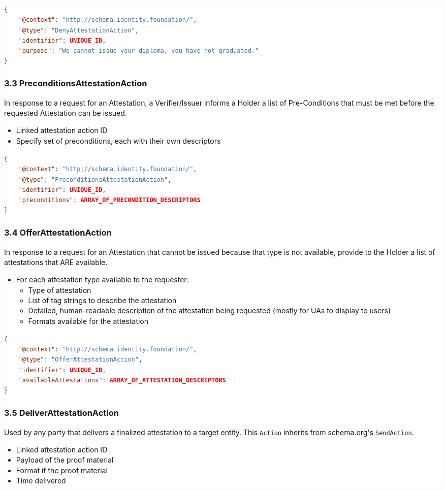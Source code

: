 ```json
{
    "@context": "http://schema.identity.foundation/",
    "@type": "DenyAttestationAction",
    "identifier": UNIQUE_ID,
    "purpose": "We cannot issue your diploma, you have not graduated."
}
```

### 3.3 PreconditionsAttestationAction

In response to a request for an Attestation, a Verifier/Issuer informs a Holder a list of Pre-Conditions that must be met before the requested Attestation can be issued.

-   Linked attestation action ID
-   Specify set of preconditions, each with their own descriptors
    
```json
{
    "@context": "http://schema.identity.foundation/",
    "@type": "PreconditionsAttestationAction",
    "identifier": UNIQUE_ID,
    "preconditions": ARRAY_OF_PRECONDITION_DESCRIPTORS
}
```

### 3.4 OfferAttestationAction

In response to a request for an Attestation that cannot be issued because that type is not available, provide to the Holder a list of attestations that ARE available.

- For each attestation type available to the requester:
    - Type of attestation
    - List of tag strings to describe the attestation
    - Detailed, human-readable description of the attestation being requested (mostly for UAs to display to users)
    - Formats available for the attestation

```json
{
    "@context": "http://schema.identity.foundation/",
    "@type": "OfferAttestationAction",
    "identifier": UNIQUE_ID,
    "availableAttestations": ARRAY_OF_ATTESTATION_DESCRIPTORS
}
```

### 3.5 DeliverAttestationAction

Used by any party that delivers a finalized attestation to a target entity. This `Action` inherits from schema.org's `SendAction`.

-   Linked attestation action ID
-   Payload of the proof material
-   Format if the proof material
-   Time delivered
  
